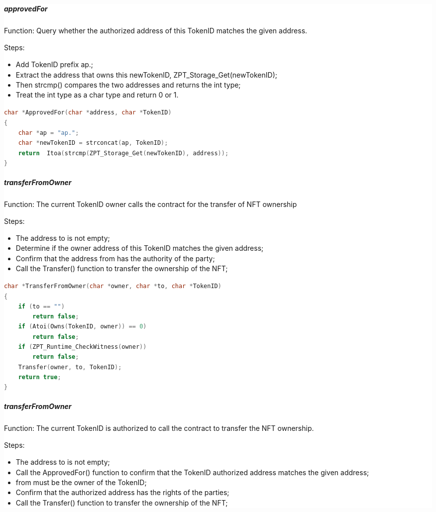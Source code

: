 ##### approvedFor

Function: Query whether the authorized address of this TokenID matches the given address.

Steps:

* Add TokenID prefix ap.;
* Extract the address that owns this newTokenID, ZPT_Storage_Get(newTokenID);
* Then strcmp() compares the two addresses and returns the int type;
* Treat the int type as a char type and return 0 or 1.

```c
char *ApprovedFor(char *address, char *TokenID)
{
    char *ap = "ap.";
    char *newTokenID = strconcat(ap, TokenID);
    return  Itoa(strcmp(ZPT_Storage_Get(newTokenID), address));
}
```

##### transferFromOwner

Function: The current TokenID owner calls the contract for the transfer of NFT ownership

Steps:

* The address to is not empty;
* Determine if the owner address of this TokenID matches the given address;
* Confirm that the address from has the authority of the party;
* Call the Transfer() function to transfer the ownership of the NFT;

```c
char *TransferFromOwner(char *owner, char *to, char *TokenID)
{
    if (to == "")
        return false;
    if (Atoi(Owns(TokenID, owner)) == 0)
        return false;
    if (ZPT_Runtime_CheckWitness(owner))
        return false;
    Transfer(owner, to, TokenID);
    return true;
}
```

##### transferFromOwner

Function: The current TokenID is authorized to call the contract to transfer the NFT ownership.

Steps:

* The address to is not empty;
* Call the ApprovedFor() function to confirm that the TokenID authorized address matches the given address;
* from must be the owner of the TokenID;
* Confirm that the authorized address has the rights of the parties;
* Call the Transfer() function to transfer the ownership of the NFT;
